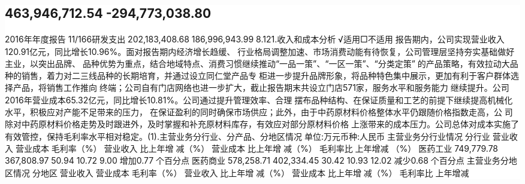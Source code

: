 463,946,712.54
-294,773,038.80
-
2016年年度报告
11/166研发支出
202,183,408.68
186,996,943.99
8.121.收入和成本分析
√适用□不适用
报告期内，公司实现营业收入120.91亿元，同比增长10.96%。面对报告期内经济增长趋缓、
行业格局调整加速、市场消费动能有待恢复，公司管理层坚持夯实基础做好主业，以突出品牌、
品种优势为重点，结合地域特点、消费习惯继续推动“一品一策”、“一区一策”、“分类定策”
的产品策略，有效拉动大品种的销售，着力对二三线品种的长期培育，并通过设立同仁堂产品专
柜进一步提升品牌形象，将品种特色集中展示，更加有利于客户群体选择产品，将销售工作推向
终端；公司自有门店网络也进一步扩大，截止报告期末共设立门店571家，服务水平和服务能力
继续提升。公司2016年营业成本65.32亿元，同比增长10.81%。公司通过提升管理效率、合理
摆布品种结构、在保证质量和工艺的前提下继续提高机械化水平，积极应对产能不足带来的压力，
在保证盈利的同时确保市场供应；此外，由于中药原材料价格整体水平仍跟随价格指数走高，公
司除对中药原材料价格走势及时跟进外，及时掌握和补充原材料库存，有效应对部分原材料价格
上涨带来的成本压力。公司总体对成本实施了有效管控，保持毛利率水平相对稳定。(1).主营业务分行业、分产品、分地区情况
单位:万元币种:人民币
主营业务分行业情况
分行业
营业收入
营业成本
毛利率（%）
营业收入
比上年增
减（%）
营业成本
比上年增
减（%）
毛利率比
上年增减
（%）
医药工业
749,779.78
367,808.97
50.94
10.72
9.00
增加0.77
个百分点
医药商业
578,258.71
402,334.45
30.42
10.93
12.02
减少0.68
个百分点
主营业务分地区情况
分地区
营业收入
营业成本
毛利率（%）
营业收入
比上年增
减（%）
营业成本
比上年增
减（%）
毛利率比
上年增减